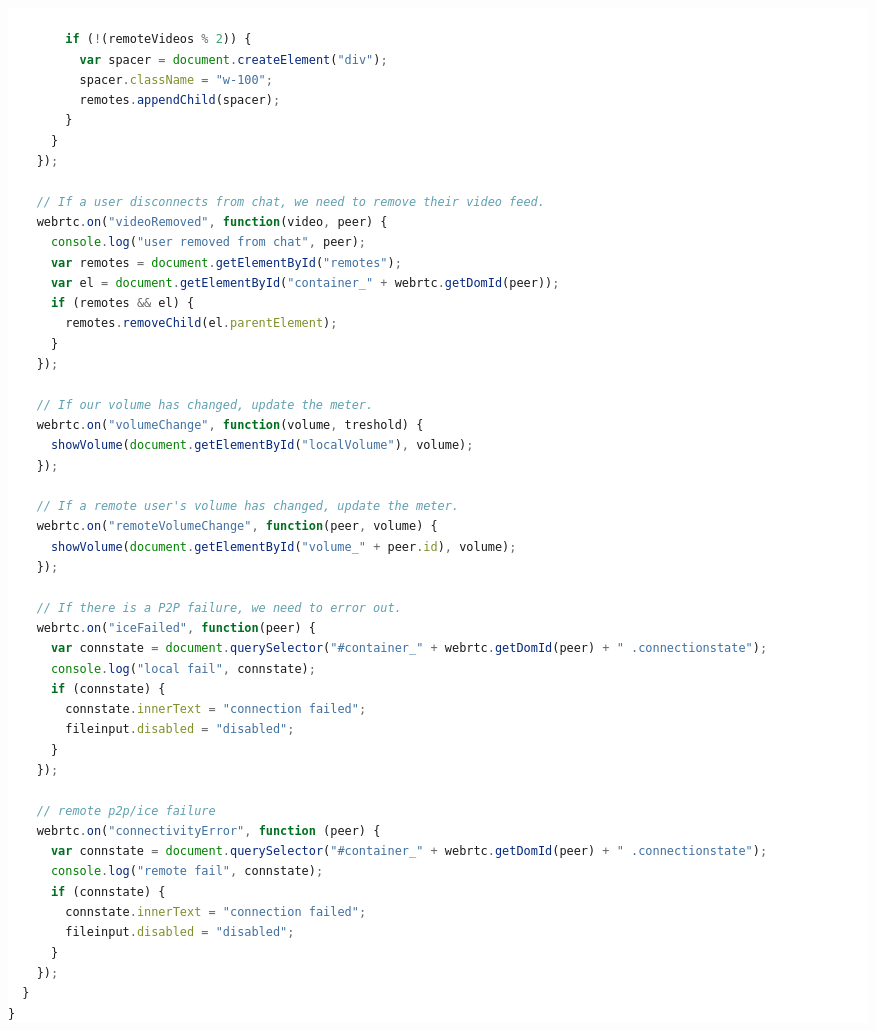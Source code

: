 ```javascript

        if (!(remoteVideos % 2)) {
          var spacer = document.createElement("div");
          spacer.className = "w-100";
          remotes.appendChild(spacer);
        }
      }
    });

    // If a user disconnects from chat, we need to remove their video feed.
    webrtc.on("videoRemoved", function(video, peer) {
      console.log("user removed from chat", peer);
      var remotes = document.getElementById("remotes");
      var el = document.getElementById("container_" + webrtc.getDomId(peer));
      if (remotes && el) {
        remotes.removeChild(el.parentElement);
      }
    });

    // If our volume has changed, update the meter.
    webrtc.on("volumeChange", function(volume, treshold) {
      showVolume(document.getElementById("localVolume"), volume);
    });

    // If a remote user's volume has changed, update the meter.
    webrtc.on("remoteVolumeChange", function(peer, volume) {
      showVolume(document.getElementById("volume_" + peer.id), volume);
    });

    // If there is a P2P failure, we need to error out.
    webrtc.on("iceFailed", function(peer) {
      var connstate = document.querySelector("#container_" + webrtc.getDomId(peer) + " .connectionstate");
      console.log("local fail", connstate);
      if (connstate) {
        connstate.innerText = "connection failed";
        fileinput.disabled = "disabled";
      }
    });

    // remote p2p/ice failure
    webrtc.on("connectivityError", function (peer) {
      var connstate = document.querySelector("#container_" + webrtc.getDomId(peer) + " .connectionstate");
      console.log("remote fail", connstate);
      if (connstate) {
        connstate.innerText = "connection failed";
        fileinput.disabled = "disabled";
      }
    });
  }
}
```
